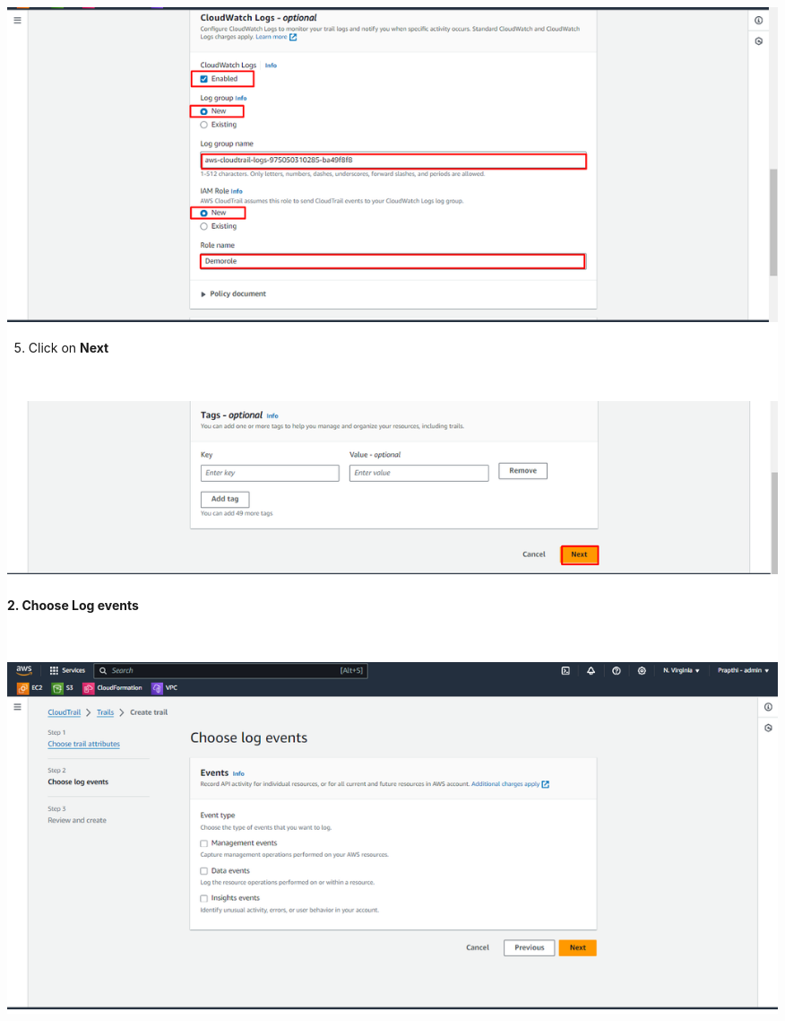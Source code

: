 ![](./Screenshot5.png)
<br>

5. Click on **Next**
<br>

![](./Screenshot6.png)
<br>

#### 2. Choose Log events
<br>

![](./Screenshot7.png)
